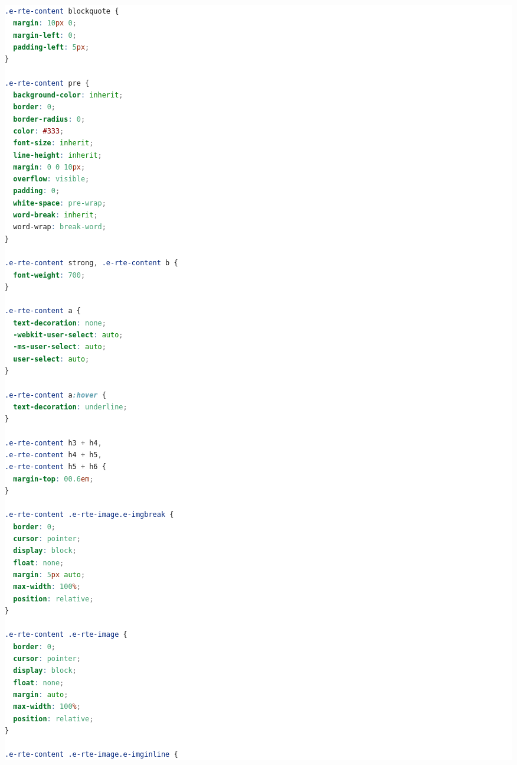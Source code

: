 ```css
.e-rte-content blockquote {
  margin: 10px 0;
  margin-left: 0;
  padding-left: 5px;
}

.e-rte-content pre {
  background-color: inherit;
  border: 0;
  border-radius: 0;
  color: #333;
  font-size: inherit;
  line-height: inherit;
  margin: 0 0 10px;
  overflow: visible;
  padding: 0;
  white-space: pre-wrap;
  word-break: inherit;
  word-wrap: break-word;
}

.e-rte-content strong, .e-rte-content b {
  font-weight: 700;
}

.e-rte-content a {
  text-decoration: none;
  -webkit-user-select: auto;
  -ms-user-select: auto;
  user-select: auto;
}

.e-rte-content a:hover {
  text-decoration: underline;
}

.e-rte-content h3 + h4,
.e-rte-content h4 + h5,
.e-rte-content h5 + h6 {
  margin-top: 00.6em;
}

.e-rte-content .e-rte-image.e-imgbreak {
  border: 0;
  cursor: pointer;
  display: block;
  float: none;
  margin: 5px auto;
  max-width: 100%;
  position: relative;
}

.e-rte-content .e-rte-image {
  border: 0;
  cursor: pointer;
  display: block;
  float: none;
  margin: auto;
  max-width: 100%;
  position: relative;
}

.e-rte-content .e-rte-image.e-imginline {
```